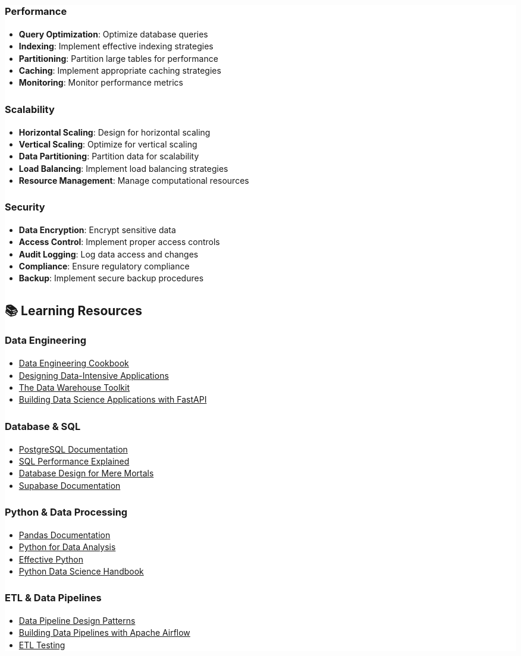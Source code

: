 ### Performance
- **Query Optimization**: Optimize database queries
- **Indexing**: Implement effective indexing strategies
- **Partitioning**: Partition large tables for performance
- **Caching**: Implement appropriate caching strategies
- **Monitoring**: Monitor performance metrics

### Scalability
- **Horizontal Scaling**: Design for horizontal scaling
- **Vertical Scaling**: Optimize for vertical scaling
- **Data Partitioning**: Partition data for scalability
- **Load Balancing**: Implement load balancing strategies
- **Resource Management**: Manage computational resources

### Security
- **Data Encryption**: Encrypt sensitive data
- **Access Control**: Implement proper access controls
- **Audit Logging**: Log data access and changes
- **Compliance**: Ensure regulatory compliance
- **Backup**: Implement secure backup procedures

## 📚 Learning Resources

### Data Engineering
- [Data Engineering Cookbook](https://github.com/andkret/Cookbook)
- [Designing Data-Intensive Applications](https://dataintensive.net/)
- [The Data Warehouse Toolkit](https://www.kimballgroup.com/data-warehouse-business-intelligence-resources/books/)
- [Building Data Science Applications with FastAPI](https://fastapi.tiangolo.com/)

### Database & SQL
- [PostgreSQL Documentation](https://www.postgresql.org/docs/)
- [SQL Performance Explained](https://use-the-index-luke.com/)
- [Database Design for Mere Mortals](https://www.informit.com/store/database-design-for-mere-mortals-a-hands-on-guide-9780321884497)
- [Supabase Documentation](https://supabase.com/docs)

### Python & Data Processing
- [Pandas Documentation](https://pandas.pydata.org/docs/)
- [Python for Data Analysis](https://wesmckinney.com/book/)
- [Effective Python](https://effectivepython.com/)
- [Python Data Science Handbook](https://jakevdp.github.io/PythonDataScienceHandbook/)

### ETL & Data Pipelines
- [Data Pipeline Design Patterns](https://www.oreilly.com/library/view/data-pipeline-design/9781492087823/)
- [Building Data Pipelines with Apache Airflow](https://www.oreilly.com/library/view/building-data-pipelines/9781492062301/)
- [ETL Testing](https://www.oreilly.com/library/view/etl-testing/9781492044017/)

